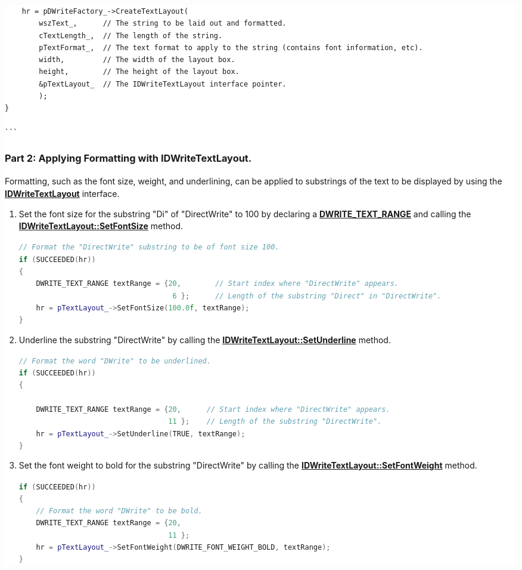         hr = pDWriteFactory_->CreateTextLayout(
            wszText_,      // The string to be laid out and formatted.
            cTextLength_,  // The length of the string.
            pTextFormat_,  // The text format to apply to the string (contains font information, etc).
            width,         // The width of the layout box.
            height,        // The height of the layout box.
            &pTextLayout_  // The IDWriteTextLayout interface pointer.
            );
    }
    
    ```

    

### Part 2: Applying Formatting with IDWriteTextLayout.

Formatting, such as the font size, weight, and underlining, can be applied to substrings of the text to be displayed by using the [**IDWriteTextLayout**](https://msdn.microsoft.com/library/Dd316718(v=VS.85).aspx) interface.

1.  Set the font size for the substring "Di" of "DirectWrite" to 100 by declaring a [**DWRITE\_TEXT\_RANGE**](/windows/win32/api/dwrite/ns-dwrite-dwrite_text_range) and calling the [**IDWriteTextLayout::SetFontSize**](https://msdn.microsoft.com/library/Dd371490(v=VS.85).aspx) method.
    ```C++
    // Format the "DirectWrite" substring to be of font size 100.
    if (SUCCEEDED(hr))
    {
        DWRITE_TEXT_RANGE textRange = {20,        // Start index where "DirectWrite" appears.
                                        6 };      // Length of the substring "Direct" in "DirectWrite".
        hr = pTextLayout_->SetFontSize(100.0f, textRange);
    }
    ```

    

2.  Underline the substring "DirectWrite" by calling the [**IDWriteTextLayout::SetUnderline**](https://msdn.microsoft.com/library/Dd371518(v=VS.85).aspx) method.
    ```C++
    // Format the word "DWrite" to be underlined.
    if (SUCCEEDED(hr))
    {
        
        DWRITE_TEXT_RANGE textRange = {20,      // Start index where "DirectWrite" appears.
                                       11 };    // Length of the substring "DirectWrite".
        hr = pTextLayout_->SetUnderline(TRUE, textRange);
    }
    ```

    

3.  Set the font weight to bold for the substring "DirectWrite" by calling the [**IDWriteTextLayout::SetFontWeight**](https://msdn.microsoft.com/library/Dd371498(v=VS.85).aspx) method.
    ```C++
    if (SUCCEEDED(hr))
    {
        // Format the word "DWrite" to be bold.
        DWRITE_TEXT_RANGE textRange = {20,
                                       11 };
        hr = pTextLayout_->SetFontWeight(DWRITE_FONT_WEIGHT_BOLD, textRange);
    }
    ```
